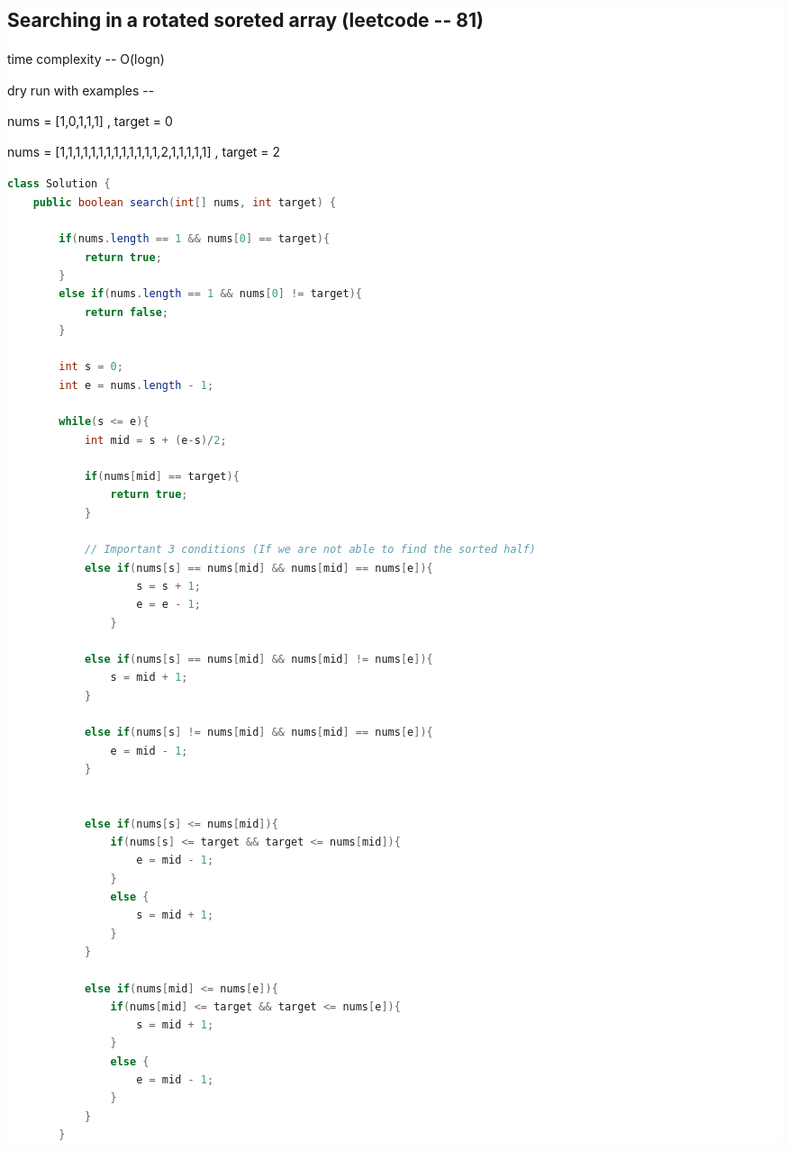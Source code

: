 ## Searching in a rotated soreted array (leetcode -- 81)

time complexity -- O(logn)

dry run with examples -- 

nums = [1,0,1,1,1] , target = 0

nums = [1,1,1,1,1,1,1,1,1,1,1,1,1,2,1,1,1,1,1] , target = 2

```java
class Solution {
    public boolean search(int[] nums, int target) {

        if(nums.length == 1 && nums[0] == target){
            return true;
        }
        else if(nums.length == 1 && nums[0] != target){
            return false;
        }

        int s = 0;
        int e = nums.length - 1;

        while(s <= e){
            int mid = s + (e-s)/2;

            if(nums[mid] == target){
                return true;
            }

            // Important 3 conditions (If we are not able to find the sorted half)
            else if(nums[s] == nums[mid] && nums[mid] == nums[e]){
                    s = s + 1;
                    e = e - 1;
                }

            else if(nums[s] == nums[mid] && nums[mid] != nums[e]){
                s = mid + 1;
            }

            else if(nums[s] != nums[mid] && nums[mid] == nums[e]){
                e = mid - 1;
            }


            else if(nums[s] <= nums[mid]){
                if(nums[s] <= target && target <= nums[mid]){
                    e = mid - 1;
                }
                else {
                    s = mid + 1;
                }
            }

            else if(nums[mid] <= nums[e]){
                if(nums[mid] <= target && target <= nums[e]){
                    s = mid + 1;
                }
                else {
                    e = mid - 1;
                }
            }
        }

```